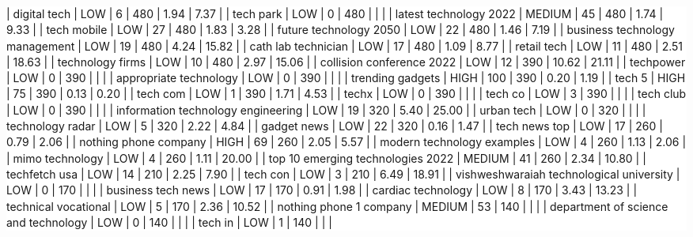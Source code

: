 | digital tech                                      | LOW             | 6                     | 480               | 1.94                 | 7.37                  |
| tech park                                         | LOW             | 0                     | 480               |                      |                       |
| latest technology 2022                            | MEDIUM          | 45                    | 480               | 1.74                 | 9.33                  |
| tech mobile                                       | LOW             | 27                    | 480               | 1.83                 | 3.28                  |
| future technology 2050                            | LOW             | 22                    | 480               | 1.46                 | 7.19                  |
| business technology management                    | LOW             | 19                    | 480               | 4.24                 | 15.82                 |
| cath lab technician                               | LOW             | 17                    | 480               | 1.09                 | 8.77                  |
| retail tech                                       | LOW             | 11                    | 480               | 2.51                 | 18.63                 |
| technology firms                                  | LOW             | 10                    | 480               | 2.97                 | 15.06                 |
| collision conference 2022                         | LOW             | 12                    | 390               | 10.62                | 21.11                 |
| techpower                                         | LOW             | 0                     | 390               |                      |                       |
| appropriate technology                            | LOW             | 0                     | 390               |                      |                       |
| trending gadgets                                  | HIGH            | 100                   | 390               | 0.20                 | 1.19                  |
| tech 5                                            | HIGH            | 75                    | 390               | 0.13                 | 0.20                  |
| tech com                                          | LOW             | 1                     | 390               | 1.71                 | 4.53                  |
| techx                                             | LOW             | 0                     | 390               |                      |                       |
| tech co                                           | LOW             | 3                     | 390               |                      |                       |
| tech club                                         | LOW             | 0                     | 390               |                      |                       |
| information technology engineering                | LOW             | 19                    | 320               | 5.40                 | 25.00                 |
| urban tech                                        | LOW             | 0                     | 320               |                      |                       |
| technology radar                                  | LOW             | 5                     | 320               | 2.22                 | 4.84                  |
| gadget news                                       | LOW             | 22                    | 320               | 0.16                 | 1.47                  |
| tech news top                                     | LOW             | 17                    | 260               | 0.79                 | 2.06                  |
| nothing phone company                             | HIGH            | 69                    | 260               | 2.05                 | 5.57                  |
| modern technology examples                        | LOW             | 4                     | 260               | 1.13                 | 2.06                  |
| mimo technology                                   | LOW             | 4                     | 260               | 1.11                 | 20.00                 |
| top 10 emerging technologies 2022                 | MEDIUM          | 41                    | 260               | 2.34                 | 10.80                 |
| techfetch usa                                     | LOW             | 14                    | 210               | 2.25                 | 7.90                  |
| tech con                                          | LOW             | 3                     | 210               | 6.49                 | 18.91                 |
| vishweshwaraiah technological university          | LOW             | 0                     | 170               |                      |                       |
| business tech news                                | LOW             | 17                    | 170               | 0.91                 | 1.98                  |
| cardiac technology                                | LOW             | 8                     | 170               | 3.43                 | 13.23                 |
| technical vocational                              | LOW             | 5                     | 170               | 2.36                 | 10.52                 |
| nothing phone 1 company                           | MEDIUM          | 53                    | 140               |                      |                       |
| department of science and technology              | LOW             | 0                     | 140               |                      |                       |
| tech in                                           | LOW             | 1                     | 140               |                      |                       |
